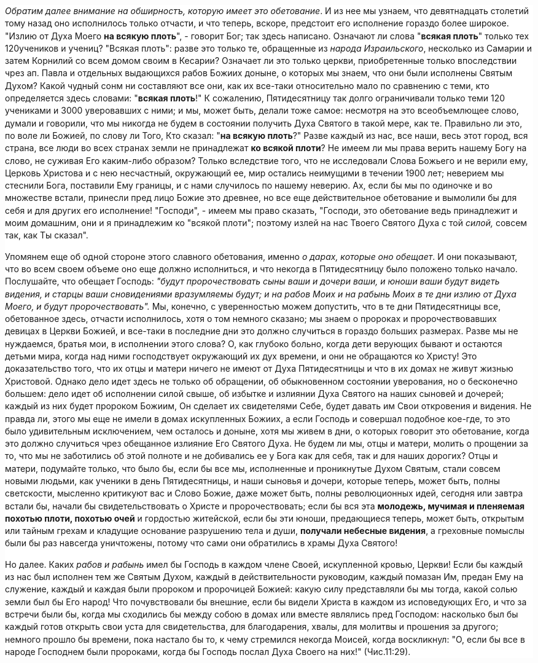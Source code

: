 _Обратим далее внимание на обширностъ, которую имеет это обетование_. И из нее мы узнаем, что девятнадцать столетий тому назад оно исполнилось только отчасти, и что теперь, вскоре, предстоит его исполнение гораздо более широкое. "Излию от Духа Моего **на всякую плоть**", - говорит Бог; так здесь написано. Означают ли слова "**всякая плоть**" только тех 120учеников и учениц? "Всякая плоть": разве это только те, обращенные из _народа Израильского_, несколько из Самарии и затем Корнилий со всем домом своим в Кесарии? Означает ли это только церкви, приобретенные только впоследствии чрез ап. Павла и отдельных выдающихся рабов Божиих доныне, о которых мы знаем, что они были исполнены Святым Духом? Какой чудный сонм ни составляют все они, как их все-таки относительно мало по сравнению с теми, кто определяется здесь словами: "**всякая плоть**!" К сожалению, Пятидесятницу так долго ограничивали только теми 120 учениками и 3000 уверовавших с ними; и мы, может быть, делали тоже самое: несмотря на это всеобъемлющее слово, думали и говорили, что мы никогда не будем в состоянии получить Духа Святого в такой мере, как те. Правильно ли это, по воле ли Божией, по слову ли Того, Кто сказал: "**на всякую плоть**?" Разве каждый из нас, все наши, весь этот город, вся страна, все люди во всех странах земли не принадлежат **ко всякой плоти**? Не имеем ли мы права верить нашему Богу на слово, не суживая Его каким-либо образом? Только вследствие того, что не исследовали Слова Божьего и не верили ему, Церковь Христова и с нею несчастный, окружающий ее, мир остались неимущими в течении 1900 лет; неверием мы стеснили Бога, поставили Ему границы, и с нами случилось по нашему неверию. Ах, если бы мы по одиночке и во множестве встали, принесли пред лицо Божие это древнее, но все еще действительное обетование и вымолили бы для себя и для других его исполнение! "Господи", - имеем мы право сказать, "Господи, это обетование ведь принадлежит и моим домашним, они и я принадлежим ко "всякой плоти"; поэтому излей на нас Твоего Святого Духа с той _силой,_ совсем так, как Ты сказал".

Упомянем еще об одной стороне этого славного обетования, именно _о дарах, которые оно обещает_. И они показывают, что во всем своем объеме оно еще должно исполниться, и что некогда в Пятидесятницу было положено только начало. Послушайте, что обещает Господь: _"будут пророчествовать сыны ваши и дочери ваши, и юноши ваши будут видеть видения, и старцы ваши сновидениями вразумляемы будут; и на рабов Моих и на рабынь Моих в те дни излию от Духа Моего, и будут пророчествовать"._ Мы, конечно, с уверенностью можем допустить, что в те дни Пятидесятницы все, обетованное здесь, отчасти исполнилось, хотя о том немного сказано; мы знаем о пророках и пророчествовавших девицах в Церкви Божией, и все-таки в последние дни это должно случиться в гораздо больших размерах. Разве мы не нуждаемся, братья мои, в исполнении этого слова? О, как глубоко больно, когда дети верующих бывают и остаются детьми мира, когда над ними господствует окружающий их дух времени, и они не обращаются ко Христу! Это доказательство того, что их отцы и матери ничего не имеют от Духа Пятидесятницы и что в их домах не живут жизнью Христовой. Однако дело идет здесь не только об обращении, об обыкновенном состоянии уверования, но о бесконечно большем: дело идет об исполнении силой свыше, об избытке и излиянии Духа Святого на наших сыновей и дочерей; каждый из них будет пророком Божиим, Он сделает их свидетелями Себе, будет давать им Свои откровения и видения. Не правда ли, этого мы еще не имели в домах искупленных Божиих, а если Господь и совершал подобное кое-где, то это было удивительным исключением, чем осталось и доныне, хотя мы живем в дни, о которых говорит это обетование, когда это должно случиться чрез обещанное излияние Его Святого Духа. Не будем ли мы, отцы и матери, молить о прощении за то, что мы не заботились об этой полноте и не добивались ее у Бога как для себя, так и для наших дорогих? Отцы и матери, подумайте только, что было бы, если бы все мы, исполненные и проникнутые Духом Святым, стали совсем новыми людьми, как ученики в день Пятидесятницы, и наши сыновья и дочери, которые теперь, может быть, полны светскости, мысленно критикуют вас и Слово Божие, даже может быть, полны революционных идей, сегодня или завтра встали бы, начали бы свидетельствовать о Христе и пророчествовать; если бы вся эта **молодежь, мучимая и пленяемая похотью плоти, похотью очей** и гордостью житейской, если бы эти юноши, предающиеся теперь, может быть, открытым или тайным грехам и кладущие основание разрушению тела и души, **получали небесные видения**, а греховные помыслы были бы раз навсегда уничтожены, потому что сами они обратились в храмы Духа Святого!

Но далее. Каких _рабов и рабынь_ имел бы Господь в каждом члене Своей, искупленной кровью, Церкви! Если бы каждый из нас был исполнен тем же Святым Духом, каждый в действительности руководим, каждый помазан Им, предан Ему на служение, каждый и каждая были пророком и пророчицей Божией: какую силу представляли бы мы тогда, какой солью земли был бы Его народ! Что почувствовали бы внешние, если бы видели Христа в каждом из исповедующих Его, и что за встречи были бы, когда мы сходились бы между собою в домах или вместе являлись пред Господом: насколько был бы каждый готов открыть свои уста для свидетельства, для благодарения, хвалы, для молитвы и прошения за другого; немного прошло бы времени, пока настало бы то, к чему стремился некогда Моисей, когда воскликнул: "О, если бы все в народе Господнем были пророками, когда бы Господь послал Духа Своего на них!" (Чис.11:29).
